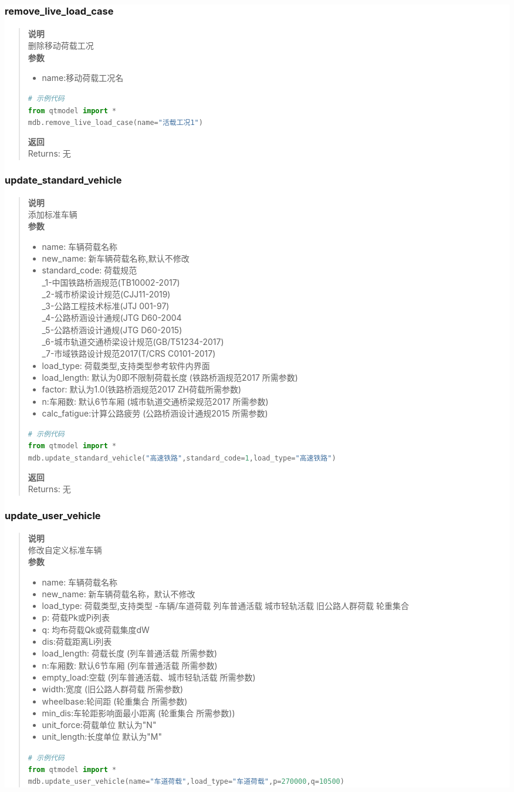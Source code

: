 ### remove_live_load_case
> **说明**  
> 删除移动荷载工况  
> **参数**  
> - name:移动荷载工况名  
> ```Python  
> # 示例代码  
> from qtmodel import *  
> mdb.remove_live_load_case(name="活载工况1")  
> ```    
> **返回**  
> Returns: 无  
 
### update_standard_vehicle
> **说明**  
> 添加标准车辆  
> **参数**  
> - name: 车辆荷载名称  
> - new_name: 新车辆荷载名称,默认不修改  
> - standard_code: 荷载规范  
> _1-中国铁路桥涵规范(TB10002-2017)  
> _2-城市桥梁设计规范(CJJ11-2019)  
> _3-公路工程技术标准(JTJ 001-97)  
> _4-公路桥涵设计通规(JTG D60-2004  
> _5-公路桥涵设计通规(JTG D60-2015)  
> _6-城市轨道交通桥梁设计规范(GB/T51234-2017)  
> _7-市域铁路设计规范2017(T/CRS C0101-2017)  
> - load_type: 荷载类型,支持类型参考软件内界面  
> - load_length: 默认为0即不限制荷载长度  (铁路桥涵规范2017 所需参数)  
> - factor: 默认为1.0(铁路桥涵规范2017 ZH荷载所需参数)  
> - n:车厢数: 默认6节车厢 (城市轨道交通桥梁规范2017 所需参数)  
> - calc_fatigue:计算公路疲劳 (公路桥涵设计通规2015 所需参数)  
> ```Python  
> # 示例代码  
> from qtmodel import *  
> mdb.update_standard_vehicle("高速铁路",standard_code=1,load_type="高速铁路")  
> ```    
> **返回**  
> Returns: 无  
 
### update_user_vehicle
> **说明**  
> 修改自定义标准车辆  
> **参数**  
> - name: 车辆荷载名称  
> - new_name: 新车辆荷载名称，默认不修改  
> - load_type: 荷载类型,支持类型 -车辆/车道荷载 列车普通活载 城市轻轨活载 旧公路人群荷载 轮重集合  
> - p: 荷载Pk或Pi列表  
> - q: 均布荷载Qk或荷载集度dW  
> - dis:荷载距离Li列表  
> - load_length: 荷载长度  (列车普通活载 所需参数)  
> - n:车厢数: 默认6节车厢 (列车普通活载 所需参数)  
> - empty_load:空载 (列车普通活载、城市轻轨活载 所需参数)  
> - width:宽度 (旧公路人群荷载 所需参数)  
> - wheelbase:轮间距 (轮重集合 所需参数)  
> - min_dis:车轮距影响面最小距离 (轮重集合 所需参数))  
> - unit_force:荷载单位 默认为"N"  
> - unit_length:长度单位 默认为"M"  
> ```Python  
> # 示例代码  
> from qtmodel import *  
> mdb.update_user_vehicle(name="车道荷载",load_type="车道荷载",p=270000,q=10500)  